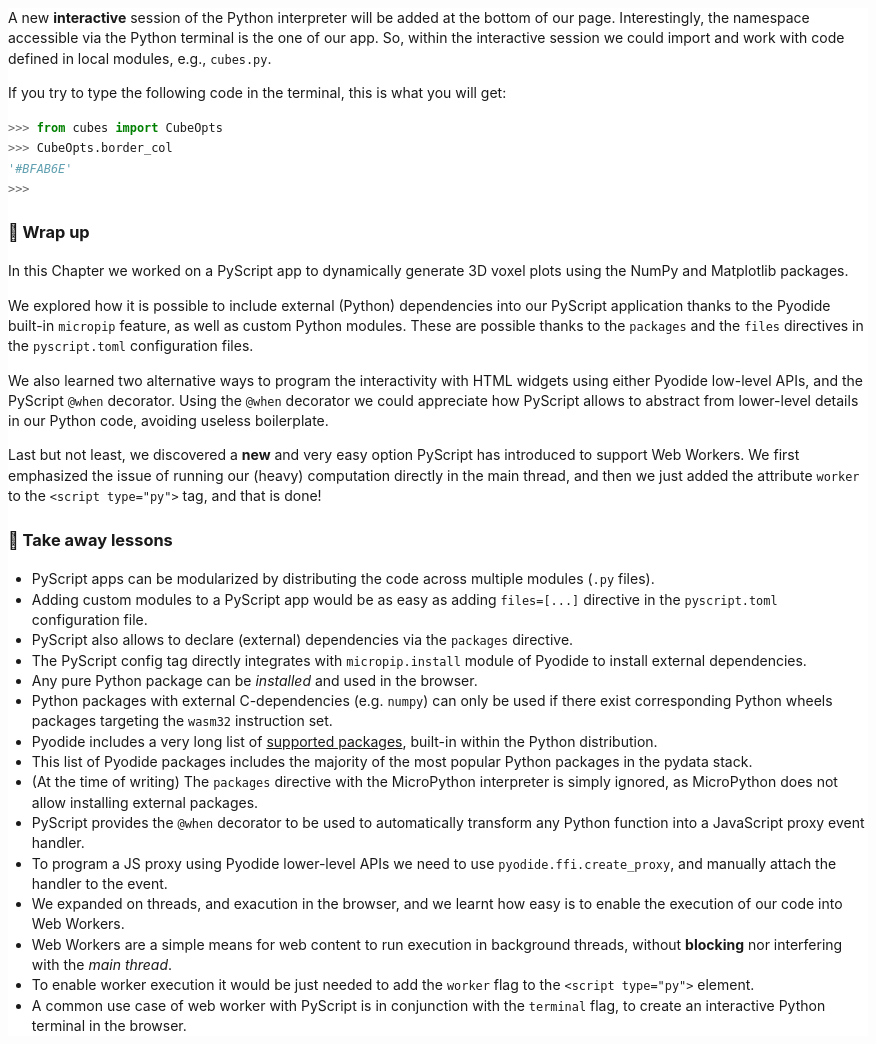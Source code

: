 A new **interactive** session of the Python interpreter will be added at the bottom of our page.
Interestingly, the namespace accessible via the Python terminal is the one of our app. So, within
the interactive session we could import and work with code defined in local modules, e.g., `cubes.py`.

If you try to type the following code in the terminal, this is what you will get:
```python
>>> from cubes import CubeOpts
>>> CubeOpts.border_col
'#BFAB6E'
>>> 
```

### 🎁 Wrap up

In this Chapter we worked on a PyScript app to dynamically generate 3D voxel plots
using the NumPy and Matplotlib packages.

We explored how it is possible to include external (Python)
dependencies into our PyScript application thanks to the Pyodide
built-in `micropip` feature, as well as custom Python modules.
These are possible thanks to the `packages` and the `files` directives in the `pyscript.toml`
configuration files.

We also learned two alternative ways to program the interactivity with HTML widgets using
either Pyodide low-level APIs, and the PyScript `@when` decorator. Using the `@when`
decorator we could appreciate how PyScript allows to abstract from lower-level
details in our Python code, avoiding useless boilerplate.

Last but not least, we discovered a **new** and very easy option PyScript has introduced
to support Web Workers. We first emphasized the issue of running our (heavy) computation
directly in the main thread, and then we just added the attribute `worker` to the 
`<script type="py">` tag, and that is done!

### 🥡 Take away lessons

- PyScript apps can be modularized by distributing the code across multiple modules (`.py` files).
- Adding custom modules to a PyScript app would be as easy as adding `files=[...]` directive
in the `pyscript.toml` configuration file.
- PyScript also allows to declare (external) dependencies via the `packages` directive.
- The PyScript config tag directly integrates with `micropip.install` module of Pyodide to
install external dependencies.
- Any pure Python package can be _installed_ and used in the browser.
- Python packages with external C-dependencies (e.g. `numpy`) can only be used if there exist corresponding
Python wheels packages targeting the `wasm32` instruction set.
- Pyodide includes a very long list of [supported packages](https://pyodide.org/en/stable/usage/packages-in-pyodide.html), 
built-in within the Python distribution.
- This list of Pyodide packages includes the majority of the most popular Python packages in the pydata stack.
- (At the time of writing) The `packages` directive with the MicroPython interpreter is
simply ignored, as MicroPython does not allow installing external packages.
- PyScript provides the `@when` decorator to be used to automatically transform any Python function
into a JavaScript proxy event handler.
- To program a JS proxy using Pyodide lower-level APIs we need to use `pyodide.ffi.create_proxy`,
and manually attach the handler to the event.
- We expanded on threads, and exacution in the browser, and we learnt how easy is to enable
the execution of our code into Web Workers.
- Web Workers are a simple means for web content to run execution in background threads, without
**blocking** nor interfering with the _main thread_.
- To enable worker execution it would be just needed to add the `worker` flag to the 
`<script type="py">` element.
- A common use case of web worker with PyScript is in conjunction with the `terminal` flag,
to create an interactive Python terminal in the browser.
